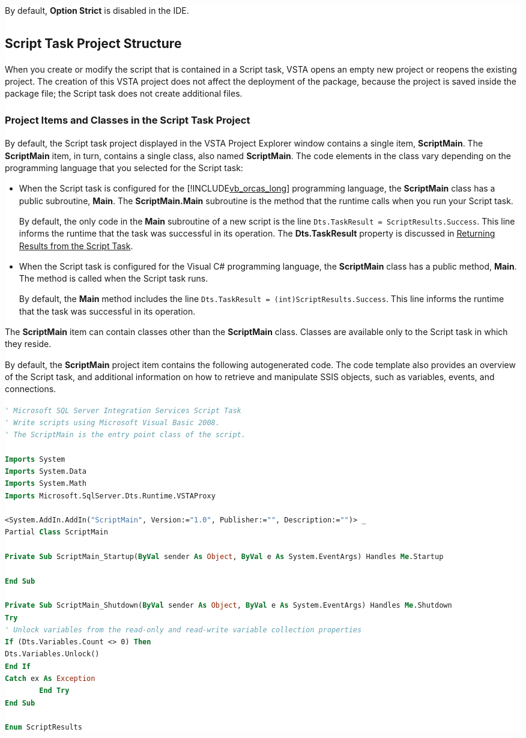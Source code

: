  By default, **Option Strict** is disabled in the IDE.  
  
## Script Task Project Structure  
 When you create or modify the script that is contained in a Script task, VSTA opens an empty new project or reopens the existing project. The creation of this VSTA project does not affect the deployment of the package, because the project is saved inside the package file; the Script task does not create additional files.  
  
### Project Items and Classes in the Script Task Project  
 By default, the Script task project displayed in the VSTA Project Explorer window contains a single item, **ScriptMain**. The **ScriptMain** item, in turn, contains a single class, also named **ScriptMain**. The code elements in the class vary depending on the programming language that you selected for the Script task:  
  
-   When the Script task is configured for the [!INCLUDE[vb_orcas_long](../../../includes/vb-orcas-long-md.md)] programming language, the **ScriptMain** class has a public subroutine, **Main**. The **ScriptMain.Main** subroutine is the method that the runtime calls when you run your Script task.  
  
     By default, the only code in the **Main** subroutine of a new script is the line `Dts.TaskResult = ScriptResults.Success`. This line informs the runtime that the task was successful in its operation. The **Dts.TaskResult** property is discussed in [Returning Results from the Script Task](../../../integration-services/extending-packages-scripting/task/returning-results-from-the-script-task.md).  
  
-   When the Script task is configured for the Visual C# programming language, the **ScriptMain** class has a public method, **Main**. The method is called when the Script task runs.  
  
     By default, the **Main** method includes the line `Dts.TaskResult = (int)ScriptResults.Success`. This line informs the runtime that the task was successful in its operation.  
  
 The **ScriptMain** item can contain classes other than the **ScriptMain** class. Classes are available only to the Script task in which they reside.  
  
 By default, the **ScriptMain** project item contains the following autogenerated code. The code template also provides an overview of the Script task, and additional information on how to retrieve and manipulate SSIS objects, such as variables, events, and connections.  
  
```vb  
' Microsoft SQL Server Integration Services Script Task  
' Write scripts using Microsoft Visual Basic 2008.  
' The ScriptMain is the entry point class of the script.  
  
Imports System  
Imports System.Data  
Imports System.Math  
Imports Microsoft.SqlServer.Dts.Runtime.VSTAProxy  
  
<System.AddIn.AddIn("ScriptMain", Version:="1.0", Publisher:="", Description:="")> _  
Partial Class ScriptMain  
  
Private Sub ScriptMain_Startup(ByVal sender As Object, ByVal e As System.EventArgs) Handles Me.Startup  
  
End Sub  
  
Private Sub ScriptMain_Shutdown(ByVal sender As Object, ByVal e As System.EventArgs) Handles Me.Shutdown  
Try  
' Unlock variables from the read-only and read-write variable collection properties  
If (Dts.Variables.Count <> 0) Then  
Dts.Variables.Unlock()  
End If  
Catch ex As Exception  
        End Try  
End Sub  
  
Enum ScriptResults  
```